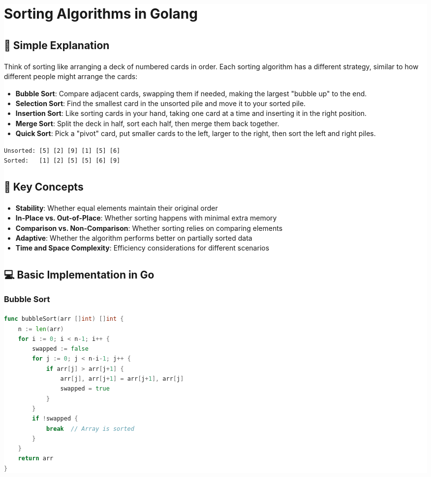 # Sorting Algorithms in Golang

## 📖 Simple Explanation

Think of sorting like arranging a deck of numbered cards in order. Each sorting algorithm has a different strategy, similar to how different people might arrange the cards:

- **Bubble Sort**: Compare adjacent cards, swapping them if needed, making the largest "bubble up" to the end.
- **Selection Sort**: Find the smallest card in the unsorted pile and move it to your sorted pile.
- **Insertion Sort**: Like sorting cards in your hand, taking one card at a time and inserting it in the right position.
- **Merge Sort**: Split the deck in half, sort each half, then merge them back together.
- **Quick Sort**: Pick a "pivot" card, put smaller cards to the left, larger to the right, then sort the left and right piles.

```
Unsorted: [5] [2] [9] [1] [5] [6]
Sorted:   [1] [2] [5] [5] [6] [9]
```

## 🔑 Key Concepts

- **Stability**: Whether equal elements maintain their original order
- **In-Place vs. Out-of-Place**: Whether sorting happens with minimal extra memory
- **Comparison vs. Non-Comparison**: Whether sorting relies on comparing elements
- **Adaptive**: Whether the algorithm performs better on partially sorted data
- **Time and Space Complexity**: Efficiency considerations for different scenarios

## 💻 Basic Implementation in Go

### Bubble Sort

```go
func bubbleSort(arr []int) []int {
    n := len(arr)
    for i := 0; i < n-1; i++ {
        swapped := false
        for j := 0; j < n-i-1; j++ {
            if arr[j] > arr[j+1] {
                arr[j], arr[j+1] = arr[j+1], arr[j]
                swapped = true
            }
        }
        if !swapped {
            break  // Array is sorted
        }
    }
    return arr
}
```
